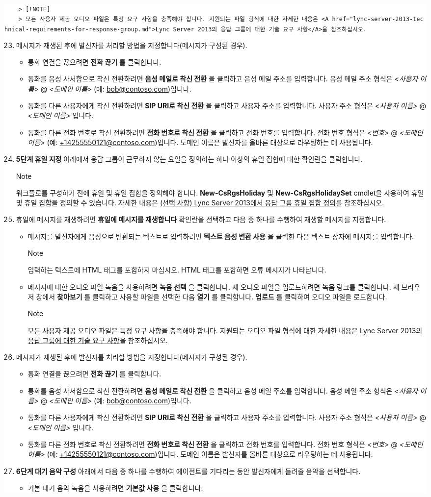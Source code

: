 
        > [!NOTE]
        > 모든 사용자 제공 오디오 파일은 특정 요구 사항을 충족해야 합니다. 지원되는 파일 형식에 대한 자세한 내용은 <A href="lync-server-2013-technical-requirements-for-response-group.md">Lync Server 2013의 응답 그룹에 대한 기술 요구 사항</A>을 참조하십시오.



23. 메시지가 재생된 후에 발신자를 처리할 방법을 지정합니다(메시지가 구성된 경우).
    
      - 통화 연결을 끊으려면 **전화 끊기** 를 클릭합니다.
    
      - 통화를 음성 사서함으로 착신 전환하려면 **음성 메일로 착신 전환** 을 클릭하고 음성 메일 주소를 입력합니다. 음성 메일 주소 형식은 *\<사용자 이름\>* @ *\<도메인 이름\>* (예: bob@contoso.com)입니다.
    
      - 통화를 다른 사용자에게 착신 전환하려면 **SIP URI로 착신 전환** 을 클릭하고 사용자 주소를 입력합니다. 사용자 주소 형식은 *\<사용자 이름\>* @ *\<도메인 이름\>* 입니다.
    
      - 통화를 다른 전화 번호로 착신 전환하려면 **전화 번호로 착신 전환** 을 클릭하고 전화 번호를 입력합니다. 전화 번호 형식은 *\<번호\>* @ *\<도메인 이름\>* (예: +14255550121@contoso.com)입니다. 도메인 이름은 발신자를 올바른 대상으로 라우팅하는 데 사용됩니다.

24. **5단계 휴일 지정** 아래에서 응답 그룹이 근무하지 않는 요일을 정의하는 하나 이상의 휴일 집합에 대한 확인란을 클릭합니다.
    

    > [!NOTE]
    > 워크플로를 구성하기 전에 휴일 및 휴일 집합을 정의해야 합니다. <STRONG>New-CsRgsHoliday</STRONG> 및 <STRONG>New-CsRgsHolidaySet</STRONG> cmdlet을 사용하여 휴일 및 휴일 집합을 정의할 수 있습니다. 자세한 내용은 <A href="lync-server-2013-optional-define-response-group-holiday-sets.md">(선택 사항) Lync Server 2013에서 응답 그룹 휴일 집합 정의</A>를 참조하십시오.



25. 휴일에 메시지를 재생하려면 **휴일에 메시지를 재생합니다** 확인란을 선택하고 다음 중 하나를 수행하여 재생할 메시지를 지정합니다.
    
      - 메시지를 발신자에게 음성으로 변환되는 텍스트로 입력하려면 **텍스트 음성 변환 사용** 을 클릭한 다음 텍스트 상자에 메시지를 입력합니다.
        

        > [!NOTE]
        > 입력하는 텍스트에 HTML 태그를 포함하지 마십시오. HTML 태그를 포함하면 오류 메시지가 나타납니다.

    
      - 메시지에 대한 오디오 파일 녹음을 사용하려면 **녹음 선택** 을 클릭합니다. 새 오디오 파일을 업로드하려면 **녹음** 링크를 클릭합니다. 새 브라우저 창에서 **찾아보기** 를 클릭하고 사용할 파일을 선택한 다음 **열기** 를 클릭합니다. **업로드** 를 클릭하여 오디오 파일을 로드합니다.
        

        > [!NOTE]
        > 모든 사용자 제공 오디오 파일은 특정 요구 사항을 충족해야 합니다. 지원되는 오디오 파일 형식에 대한 자세한 내용은 <A href="lync-server-2013-technical-requirements-for-response-group.md">Lync Server 2013의 응답 그룹에 대한 기술 요구 사항</A>을 참조하십시오.



26. 메시지가 재생된 후에 발신자를 처리할 방법을 지정합니다(메시지가 구성된 경우).
    
      - 통화 연결을 끊으려면 **전화 끊기** 를 클릭합니다.
    
      - 통화를 음성 사서함으로 착신 전환하려면 **음성 메일로 착신 전환** 을 클릭하고 음성 메일 주소를 입력합니다. 음성 메일 주소 형식은 *\<사용자 이름\>* @ *\<도메인 이름\>* (예: bob@contoso.com)입니다.
    
      - 통화를 다른 사용자에게 착신 전환하려면 **SIP URI로 착신 전환** 을 클릭하고 사용자 주소를 입력합니다. 사용자 주소 형식은 *\<사용자 이름\>* @ *\<도메인 이름\>* 입니다.
    
      - 통화를 다른 전화 번호로 착신 전환하려면 **전화 번호로 착신 전환** 을 클릭하고 전화 번호를 입력합니다. 전화 번호 형식은 *\<번호\>* @ *\<도메인 이름\>* (예: +14255550121@contoso.com)입니다. 도메인 이름은 발신자를 올바른 대상으로 라우팅하는 데 사용됩니다.

27. **6단계 대기 음악 구성** 아래에서 다음 중 하나를 수행하여 에이전트를 기다리는 동안 발신자에게 들려줄 음악을 선택합니다.
    
      - 기본 대기 음악 녹음을 사용하려면 **기본값 사용** 을 클릭합니다.
    